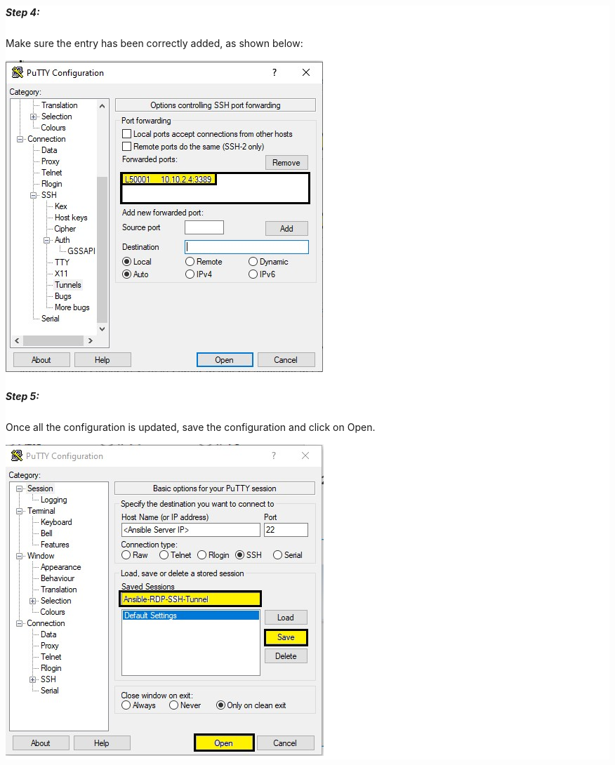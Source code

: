 ##### Step 4: 
Make sure the entry has been correctly added, as shown below:

![](Images/forward_ports.jpg)

##### Step 5: 
Once all the configuration is updated, save the configuration and click on Open.

![](Images/configuration.jpg)
